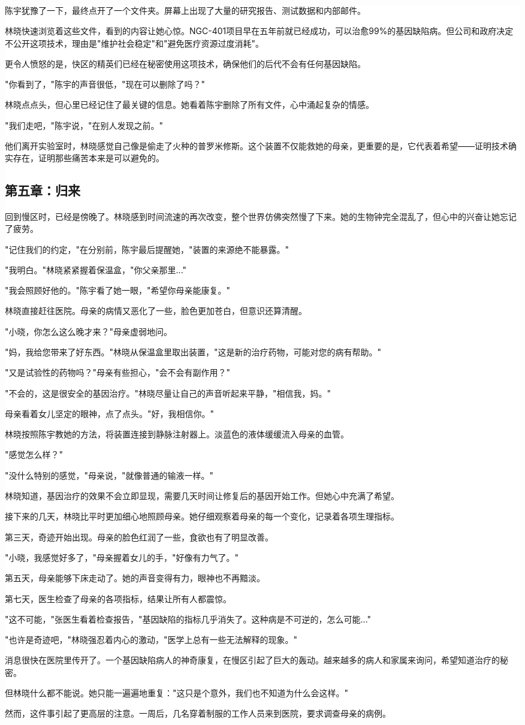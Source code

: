 陈宇犹豫了一下，最终点开了一个文件夹。屏幕上出现了大量的研究报告、测试数据和内部邮件。

林晓快速浏览着这些文件，看到的内容让她心惊。NGC-401项目早在五年前就已经成功，可以治愈99%的基因缺陷病。但公司和政府决定不公开这项技术，理由是"维护社会稳定"和"避免医疗资源过度消耗"。

更令人愤怒的是，快区的精英们已经在秘密使用这项技术，确保他们的后代不会有任何基因缺陷。

"你看到了，"陈宇的声音很低，"现在可以删除了吗？"

林晓点点头，但心里已经记住了最关键的信息。她看着陈宇删除了所有文件，心中涌起复杂的情感。

"我们走吧，"陈宇说，"在别人发现之前。"

他们离开实验室时，林晓感觉自己像是偷走了火种的普罗米修斯。这个装置不仅能救她的母亲，更重要的是，它代表着希望——证明技术确实存在，证明那些痛苦本来是可以避免的。

## 第五章：归来

回到慢区时，已经是傍晚了。林晓感到时间流速的再次改变，整个世界仿佛突然慢了下来。她的生物钟完全混乱了，但心中的兴奋让她忘记了疲劳。

"记住我们的约定，"在分别前，陈宇最后提醒她，"装置的来源绝不能暴露。"

"我明白。"林晓紧紧握着保温盒，"你父亲那里..."

"我会照顾好他的。"陈宇看了她一眼，"希望你母亲能康复。"

林晓直接赶往医院。母亲的病情又恶化了一些，脸色更加苍白，但意识还算清醒。

"小晓，你怎么这么晚才来？"母亲虚弱地问。

"妈，我给您带来了好东西。"林晓从保温盒里取出装置，"这是新的治疗药物，可能对您的病有帮助。"

"又是试验性的药物吗？"母亲有些担心，"会不会有副作用？"

"不会的，这是很安全的基因治疗。"林晓尽量让自己的声音听起来平静，"相信我，妈。"

母亲看着女儿坚定的眼神，点了点头。"好，我相信你。"

林晓按照陈宇教她的方法，将装置连接到静脉注射器上。淡蓝色的液体缓缓流入母亲的血管。

"感觉怎么样？"

"没什么特别的感觉，"母亲说，"就像普通的输液一样。"

林晓知道，基因治疗的效果不会立即显现，需要几天时间让修复后的基因开始工作。但她心中充满了希望。

接下来的几天，林晓比平时更加细心地照顾母亲。她仔细观察着母亲的每一个变化，记录着各项生理指标。

第三天，奇迹开始出现。母亲的脸色红润了一些，食欲也有了明显改善。

"小晓，我感觉好多了，"母亲握着女儿的手，"好像有力气了。"

第五天，母亲能够下床走动了。她的声音变得有力，眼神也不再黯淡。

第七天，医生检查了母亲的各项指标，结果让所有人都震惊。

"这不可能，"张医生看着检查报告，"基因缺陷的指标几乎消失了。这种病是不可逆的，怎么可能..."

"也许是奇迹吧，"林晓强忍着内心的激动，"医学上总有一些无法解释的现象。"

消息很快在医院里传开了。一个基因缺陷病人的神奇康复，在慢区引起了巨大的轰动。越来越多的病人和家属来询问，希望知道治疗的秘密。

但林晓什么都不能说。她只能一遍遍地重复："这只是个意外，我们也不知道为什么会这样。"

然而，这件事引起了更高层的注意。一周后，几名穿着制服的工作人员来到医院，要求调查母亲的病例。
